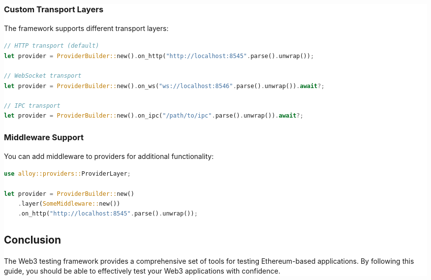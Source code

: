 ### Custom Transport Layers

The framework supports different transport layers:

```rust
// HTTP transport (default)
let provider = ProviderBuilder::new().on_http("http://localhost:8545".parse().unwrap());

// WebSocket transport
let provider = ProviderBuilder::new().on_ws("ws://localhost:8546".parse().unwrap()).await?;

// IPC transport
let provider = ProviderBuilder::new().on_ipc("/path/to/ipc".parse().unwrap()).await?;
```

### Middleware Support

You can add middleware to providers for additional functionality:

```rust
use alloy::providers::ProviderLayer;

let provider = ProviderBuilder::new()
    .layer(SomeMiddleware::new())
    .on_http("http://localhost:8545".parse().unwrap());
```

## Conclusion

The Web3 testing framework provides a comprehensive set of tools for testing Ethereum-based applications. By following this guide, you should be able to effectively test your Web3 applications with confidence.